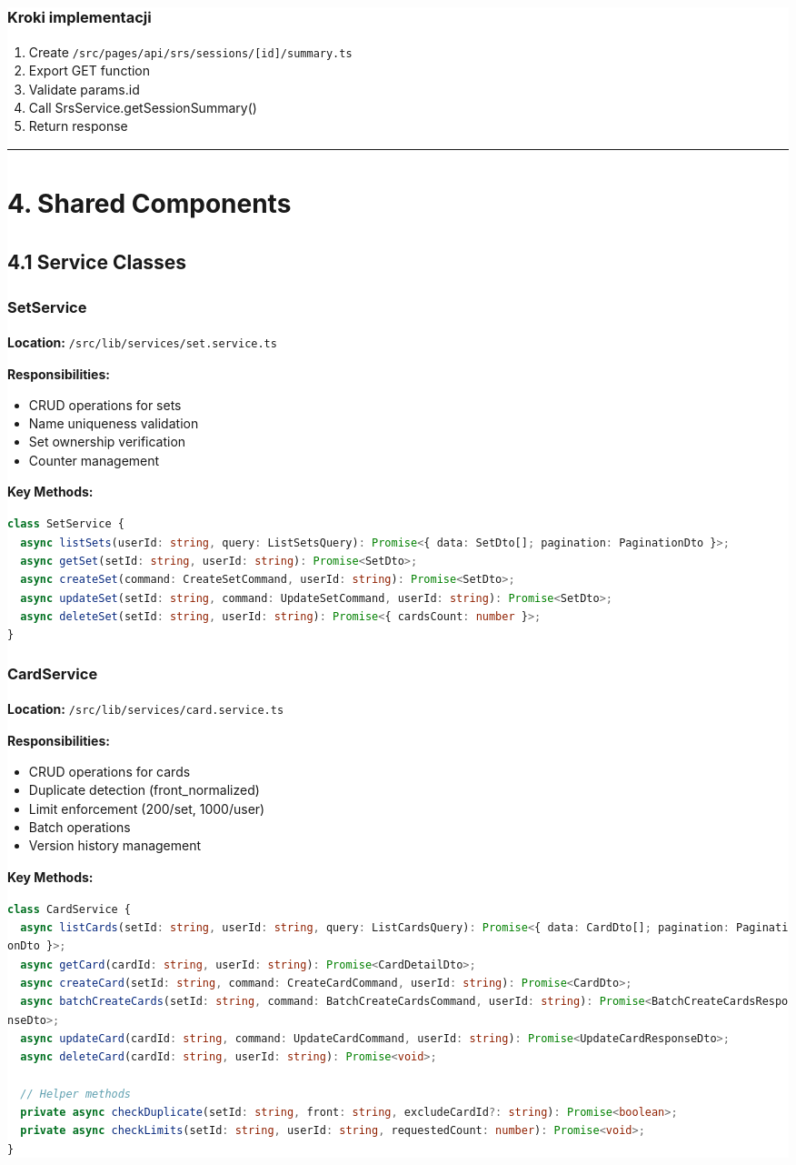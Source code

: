 ### Kroki implementacji
1. Create `/src/pages/api/srs/sessions/[id]/summary.ts`
2. Export GET function
3. Validate params.id
4. Call SrsService.getSessionSummary()
5. Return response

---

# 4. Shared Components

## 4.1 Service Classes

### SetService
**Location:** `/src/lib/services/set.service.ts`

**Responsibilities:**
- CRUD operations for sets
- Name uniqueness validation
- Set ownership verification
- Counter management

**Key Methods:**
```typescript
class SetService {
  async listSets(userId: string, query: ListSetsQuery): Promise<{ data: SetDto[]; pagination: PaginationDto }>;
  async getSet(setId: string, userId: string): Promise<SetDto>;
  async createSet(command: CreateSetCommand, userId: string): Promise<SetDto>;
  async updateSet(setId: string, command: UpdateSetCommand, userId: string): Promise<SetDto>;
  async deleteSet(setId: string, userId: string): Promise<{ cardsCount: number }>;
}
```

### CardService
**Location:** `/src/lib/services/card.service.ts`

**Responsibilities:**
- CRUD operations for cards
- Duplicate detection (front_normalized)
- Limit enforcement (200/set, 1000/user)
- Batch operations
- Version history management

**Key Methods:**
```typescript
class CardService {
  async listCards(setId: string, userId: string, query: ListCardsQuery): Promise<{ data: CardDto[]; pagination: PaginationDto }>;
  async getCard(cardId: string, userId: string): Promise<CardDetailDto>;
  async createCard(setId: string, command: CreateCardCommand, userId: string): Promise<CardDto>;
  async batchCreateCards(setId: string, command: BatchCreateCardsCommand, userId: string): Promise<BatchCreateCardsResponseDto>;
  async updateCard(cardId: string, command: UpdateCardCommand, userId: string): Promise<UpdateCardResponseDto>;
  async deleteCard(cardId: string, userId: string): Promise<void>;
  
  // Helper methods
  private async checkDuplicate(setId: string, front: string, excludeCardId?: string): Promise<boolean>;
  private async checkLimits(setId: string, userId: string, requestedCount: number): Promise<void>;
}
```
